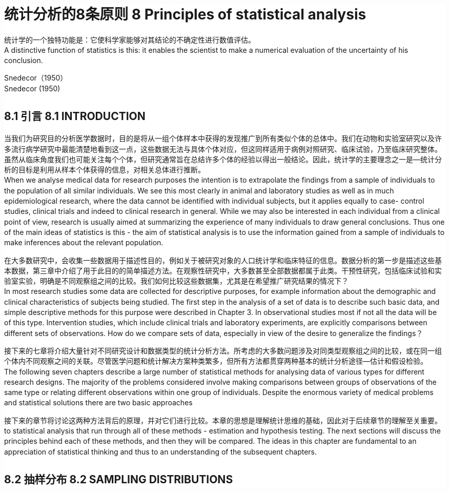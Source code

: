 # 统计分析的8条原则  8 Principles of statistical analysis  

统计学的一个独特功能是：它使科学家能够对其结论的不确定性进行数值评估。  
A distinctive function of statistics is this: it enables the scientist to make a numerical evaluation of the uncertainty of his conclusion.  

Snedecor（1950）  
Snedecor (1950)  


## 8.1 引言  8.1 INTRODUCTION  

当我们为研究目的分析医学数据时，目的是将从一组个体样本中获得的发现推广到所有类似个体的总体中。我们在动物和实验室研究以及许多流行病学研究中最能清楚地看到这一点，这些数据无法与具体个体对应，但这同样适用于病例对照研究、临床试验，乃至临床研究整体。虽然从临床角度我们也可能关注每个个体，但研究通常旨在总结许多个体的经验以得出一般结论。因此，统计学的主要理念之一是—统计分析的目标是利用从样本个体获得的信息，对相关总体进行推断。  
When we analyse medical data for research purposes the intention is to extrapolate the findings from a sample of individuals to the population of all similar individuals. We see this most clearly in animal and laboratory studies as well as in much epidemiological research, where the data cannot be identified with individual subjects, but it applies equally to case- control studies, clinical trials and indeed to clinical research in general. While we may also be interested in each individual from a clinical point of view, research is usually aimed at summarizing the experience of many individuals to draw general conclusions. Thus one of the main ideas of statistics is this - the aim of statistical analysis is to use the information gained from a sample of individuals to make inferences about the relevant population.  

在大多数研究中，会收集一些数据用于描述性目的，例如关于被研究对象的人口统计学和临床特征的信息。数据分析的第一步是描述这些基本数据，第三章中介绍了用于此目的的简单描述方法。在观察性研究中，大多数甚至全部数据都属于此类。干预性研究，包括临床试验和实验室实验，明确是不同观察组之间的比较。我们如何比较这些数据集，尤其是在希望推广研究结果的情况下？  
In most research studies some data are collected for descriptive purposes, for example information about the demographic and clinical characteristics of subjects being studied. The first step in the analysis of a set of data is to describe such basic data, and simple descriptive methods for this purpose were described in Chapter 3. In observational studies most if not all the data will be of this type. Intervention studies, which include clinical trials and laboratory experiments, are explicitly comparisons between different sets of observations. How do we compare sets of data, especially in view of the desire to generalize the findings？  

接下来的七章将介绍大量针对不同研究设计和数据类型的统计分析方法。所考虑的大多数问题涉及对同类型观察组之间的比较，或在同一组个体内不同观察之间的关联。尽管医学问题和统计解决方案种类繁多，但所有方法都贯穿两种基本的统计分析途径—估计和假设检验。  
The following seven chapters describe a large number of statistical methods for analysing data of various types for different research designs. The majority of the problems considered involve making comparisons between groups of observations of the same type or relating different observations within one group of individuals. Despite the enormous variety of medical problems and statistical solutions there are two basic approaches  

接下来的章节将讨论这两种方法背后的原理，并对它们进行比较。本章的思想是理解统计思维的基础，因此对于后续章节的理解至关重要。  
to statistical analysis that run through all of these methods - estimation and hypothesis testing. The next sections will discuss the principles behind each of these methods, and then they will be compared. The ideas in this chapter are fundamental to an appreciation of statistical thinking and thus to an understanding of the subsequent chapters.  


## 8.2 抽样分布  8.2 SAMPLING DISTRIBUTIONS  
